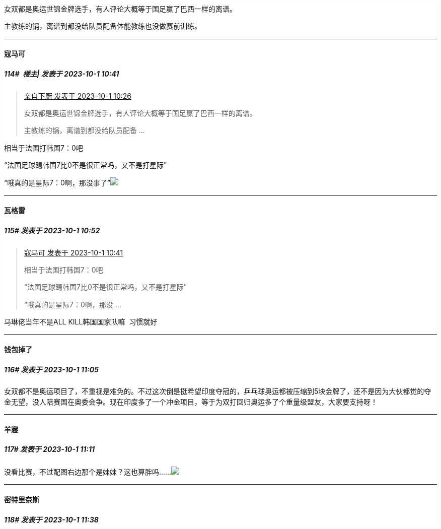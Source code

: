 女双都是奥运世锦金牌选手，有人评论大概等于国足赢了巴西一样的离谱。

主教练的锅，离谱到都没给队员配备体能教练也没做赛前训练。


*****

####  寇马可  
##### 114#         楼主| 发表于 2023-10-1 10:41

<blockquote><a href="httphttps://bbs.saraba1st.com/2b/forum.php?mod=redirect&amp;goto=findpost&amp;pid=62582515&amp;ptid=2155009" target="_blank">亲自下厨 发表于 2023-10-1 10:26</a>

女双都是奥运世锦金牌选手，有人评论大概等于国足赢了巴西一样的离谱。

主教练的锅，离谱到都没给队员配备 ...</blockquote>
相当于法国打韩国7：0吧

“法国足球踢韩国7比0不是很正常吗，又不是打星际”

“哦真的是星际7：0啊，那没事了”<img src="https://static.saraba1st.com/image/smiley/face2017/068.png" referrerpolicy="no-referrer">


*****

####  瓦格雷  
##### 115#       发表于 2023-10-1 10:52

<blockquote><a href="httphttps://bbs.saraba1st.com/2b/forum.php?mod=redirect&amp;goto=findpost&amp;pid=62582714&amp;ptid=2155009" target="_blank">寇马可 发表于 2023-10-1 10:41</a>

相当于法国打韩国7：0吧

“法国足球踢韩国7比0不是很正常吗，又不是打星际”

“哦真的是星际7：0啊，那没 ...</blockquote>
马琳佬当年不是ALL KILL韩国国家队嘛  习惯就好


*****

####  钱包掉了  
##### 116#       发表于 2023-10-1 11:05

女双都不是奥运项目了，不重视是难免的。不过这次倒是挺希望印度夺冠的，乒乓球奥运都被压缩到5块金牌了，还不是因为大伙都觉的夺金无望，没人陪赛国在奥委会争。现在印度多了一个冲金项目，等于为双打回归奥运多了个重量级盟友，大家要支持呀！

*****

####  羊寢  
##### 117#       发表于 2023-10-1 11:11

没看比赛，不过配图右边那个是妹妹？这也算胖吗……<img src="https://static.saraba1st.com/image/smiley/face2017/002.png" referrerpolicy="no-referrer">


*****

####  密特里奈斯  
##### 118#       发表于 2023-10-1 11:38
